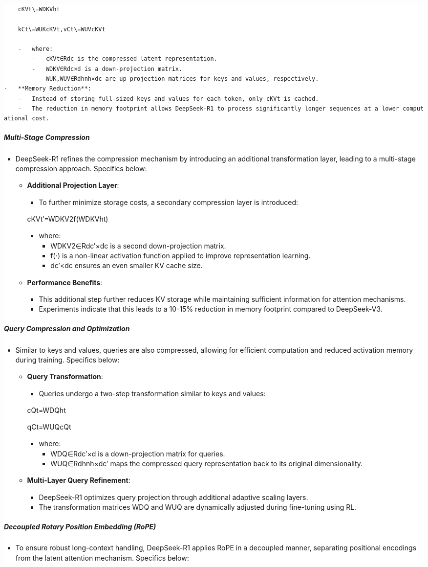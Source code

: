         cKVt\=WDKVht
        
        kCt\=WUKcKVt,vCt\=WUVcKVt
        
        -   where:
            -   cKVt∈Rdc is the compressed latent representation.
            -   WDKV∈Rdc×d is a down-projection matrix.
            -   WUK,WUV∈Rdhnh×dc are up-projection matrices for keys and values, respectively.
    -   **Memory Reduction**:
        -   Instead of storing full-sized keys and values for each token, only cKVt is cached.
        -   The reduction in memory footprint allows DeepSeek-R1 to process significantly longer sequences at a lower computational cost.

##### Multi-Stage Compression

-   DeepSeek-R1 refines the compression mechanism by introducing an additional transformation layer, leading to a multi-stage compression approach. Specifics below:
    
    -   **Additional Projection Layer**:
        
        -   To further minimize storage costs, a secondary compression layer is introduced:
        
        cKVt′\=WDKV2f(WDKVht)
        
        -   where:
            -   WDKV2∈Rdc′×dc is a second down-projection matrix.
            -   f(⋅) is a non-linear activation function applied to improve representation learning.
            -   dc′<dc ensures an even smaller KV cache size.
    -   **Performance Benefits**:
        -   This additional step further reduces KV storage while maintaining sufficient information for attention mechanisms.
        -   Experiments indicate that this leads to a 10-15% reduction in memory footprint compared to DeepSeek-V3.

##### Query Compression and Optimization

-   Similar to keys and values, queries are also compressed, allowing for efficient computation and reduced activation memory during training. Specifics below:
    
    -   **Query Transformation**:
        
        -   Queries undergo a two-step transformation similar to keys and values:
        
        cQt\=WDQht
        
        qCt\=WUQcQt
        
        -   where:
            -   WDQ∈Rdc′×d is a down-projection matrix for queries.
            -   WUQ∈Rdhnh×dc′ maps the compressed query representation back to its original dimensionality.
    -   **Multi-Layer Query Refinement**:
        -   DeepSeek-R1 optimizes query projection through additional adaptive scaling layers.
        -   The transformation matrices WDQ and WUQ are dynamically adjusted during fine-tuning using RL.

##### Decoupled Rotary Position Embedding (RoPE)

-   To ensure robust long-context handling, DeepSeek-R1 applies RoPE in a decoupled manner, separating positional encodings from the latent attention mechanism. Specifics below:
    